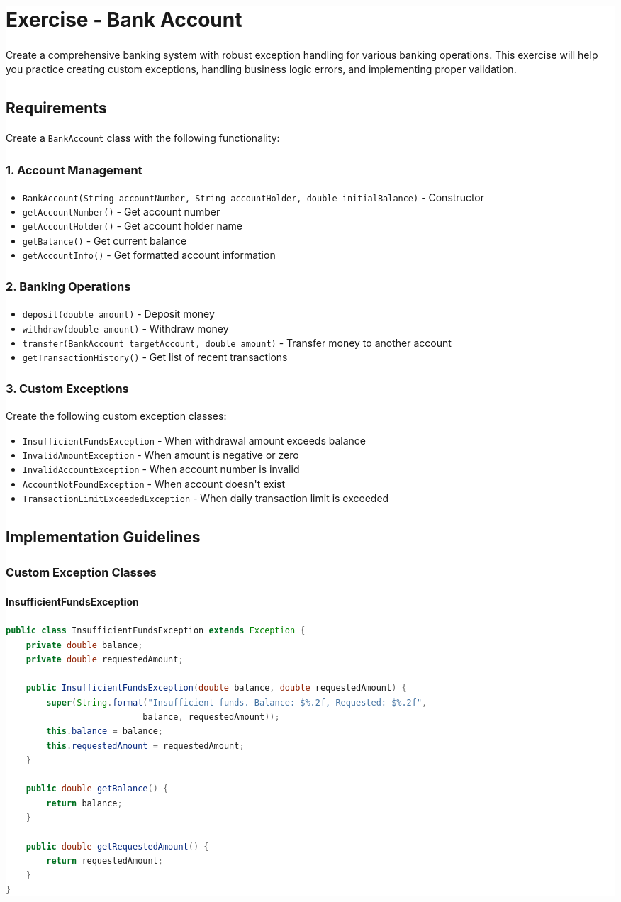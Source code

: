# Exercise - Bank Account

Create a comprehensive banking system with robust exception handling for various banking operations. This exercise will help you practice creating custom exceptions, handling business logic errors, and implementing proper validation.

## Requirements

Create a `BankAccount` class with the following functionality:

### 1. Account Management
- `BankAccount(String accountNumber, String accountHolder, double initialBalance)` - Constructor
- `getAccountNumber()` - Get account number
- `getAccountHolder()` - Get account holder name
- `getBalance()` - Get current balance
- `getAccountInfo()` - Get formatted account information

### 2. Banking Operations
- `deposit(double amount)` - Deposit money
- `withdraw(double amount)` - Withdraw money
- `transfer(BankAccount targetAccount, double amount)` - Transfer money to another account
- `getTransactionHistory()` - Get list of recent transactions

### 3. Custom Exceptions
Create the following custom exception classes:
- `InsufficientFundsException` - When withdrawal amount exceeds balance
- `InvalidAmountException` - When amount is negative or zero
- `InvalidAccountException` - When account number is invalid
- `AccountNotFoundException` - When account doesn't exist
- `TransactionLimitExceededException` - When daily transaction limit is exceeded

## Implementation Guidelines

### Custom Exception Classes

#### InsufficientFundsException
```java
public class InsufficientFundsException extends Exception {
    private double balance;
    private double requestedAmount;
    
    public InsufficientFundsException(double balance, double requestedAmount) {
        super(String.format("Insufficient funds. Balance: $%.2f, Requested: $%.2f", 
                           balance, requestedAmount));
        this.balance = balance;
        this.requestedAmount = requestedAmount;
    }
    
    public double getBalance() {
        return balance;
    }
    
    public double getRequestedAmount() {
        return requestedAmount;
    }
}
```
